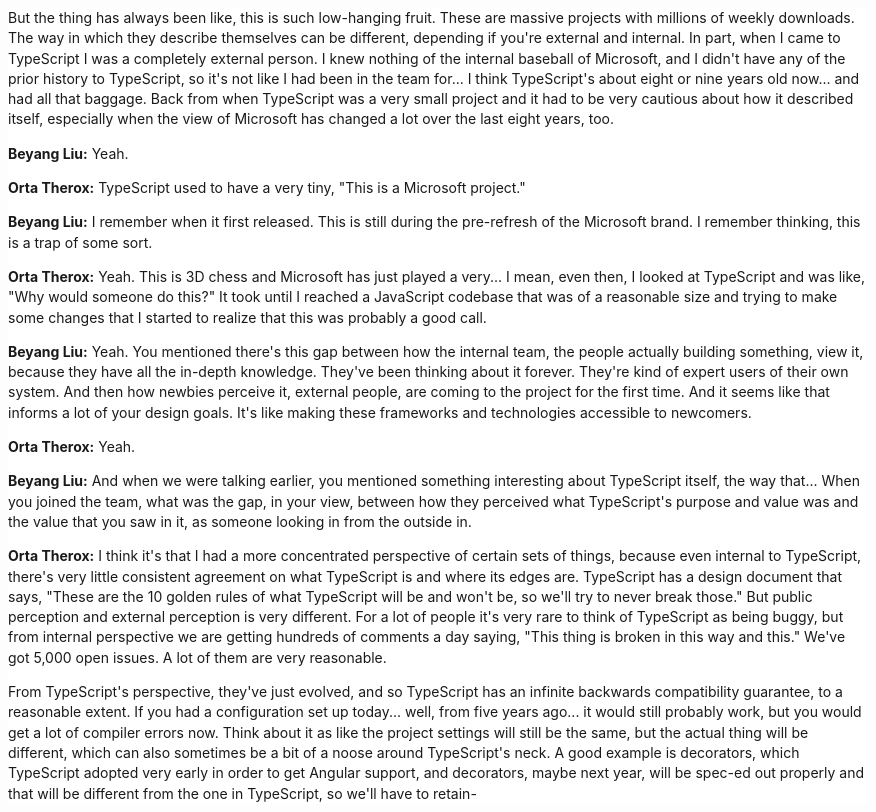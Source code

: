 But the thing has always been like, this is such low-hanging fruit. These are massive projects with millions of weekly downloads. The way in which they describe themselves can be different, depending if you're external and internal. In part, when I came to TypeScript I was a completely external person. I knew nothing of the internal baseball of Microsoft, and I didn't have any of the prior history to TypeScript, so it's not like I had been in the team for... I think TypeScript's about eight or nine years old now... and had all that baggage. Back from when TypeScript was a very small project and it had to be very cautious about how it described itself, especially when the view of Microsoft has changed a lot over the last eight years, too.

**Beyang Liu:**
Yeah.

**Orta Therox:**
TypeScript used to have a very tiny, "This is a Microsoft project."

**Beyang Liu:**
I remember when it first released. This is still during the pre-refresh of the Microsoft brand. I remember thinking, this is a trap of some sort.

**Orta Therox:**
Yeah. This is 3D chess and Microsoft has just played a very... I mean, even then, I looked at TypeScript and was like, "Why would someone do this?" It took until I reached a JavaScript codebase that was of a reasonable size and trying to make some changes that I started to realize that this was probably a good call.

**Beyang Liu:**
Yeah. You mentioned there's this gap between how the internal team, the people actually building something, view it, because they have all the in-depth knowledge. They've been thinking about it forever. They're kind of expert users of their own system. And then how newbies perceive it, external people, are coming to the project for the first time. And it seems like that informs a lot of your design goals. It's like making these frameworks and technologies accessible to newcomers.

**Orta Therox:**
Yeah.

**Beyang Liu:**
And when we were talking earlier, you mentioned something interesting about TypeScript itself, the way that... When you joined the team, what was the gap, in your view, between how they perceived what TypeScript's purpose and value was and the value that you saw in it, as someone looking in from the outside in.

**Orta Therox:**
I think it's that I had a more concentrated perspective of certain sets of things, because even internal to TypeScript, there's very little consistent agreement on what TypeScript is and where its edges are. TypeScript has a design document that says, "These are the 10 golden rules of what TypeScript will be and won't be, so we'll try to never break those." But public perception and external perception is very different. For a lot of people it's very rare to think of TypeScript as being buggy, but from internal perspective we are getting hundreds of comments a day saying, "This thing is broken in this way and this." We've got 5,000 open issues. A lot of them are very reasonable.

From TypeScript's perspective, they've just evolved, and so TypeScript has an infinite backwards compatibility guarantee, to a reasonable extent. If you had a configuration set up today... well, from five years ago... it would still probably work, but you would get a lot of compiler errors now. Think about it as like the project settings will still be the same, but the actual thing will be different, which can also sometimes be a bit of a noose around TypeScript's neck. A good example is decorators, which TypeScript adopted very early in order to get Angular support, and decorators, maybe next year, will be spec-ed out properly and that will be different from the one in TypeScript, so we'll have to retain-
